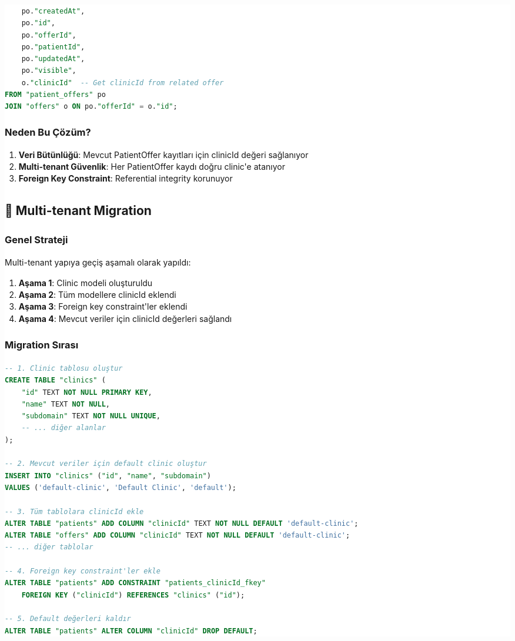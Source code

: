 ```sql
    po."createdAt", 
    po."id", 
    po."offerId", 
    po."patientId", 
    po."updatedAt", 
    po."visible",
    o."clinicId"  -- Get clinicId from related offer
FROM "patient_offers" po
JOIN "offers" o ON po."offerId" = o."id";
```

### Neden Bu Çözüm?

1. **Veri Bütünlüğü**: Mevcut PatientOffer kayıtları için clinicId değeri sağlanıyor
2. **Multi-tenant Güvenlik**: Her PatientOffer kaydı doğru clinic'e atanıyor
3. **Foreign Key Constraint**: Referential integrity korunuyor

## 🏢 Multi-tenant Migration

### Genel Strateji

Multi-tenant yapıya geçiş aşamalı olarak yapıldı:

1. **Aşama 1**: Clinic modeli oluşturuldu
2. **Aşama 2**: Tüm modellere clinicId eklendi
3. **Aşama 3**: Foreign key constraint'ler eklendi
4. **Aşama 4**: Mevcut veriler için clinicId değerleri sağlandı

### Migration Sırası

```sql
-- 1. Clinic tablosu oluştur
CREATE TABLE "clinics" (
    "id" TEXT NOT NULL PRIMARY KEY,
    "name" TEXT NOT NULL,
    "subdomain" TEXT NOT NULL UNIQUE,
    -- ... diğer alanlar
);

-- 2. Mevcut veriler için default clinic oluştur
INSERT INTO "clinics" ("id", "name", "subdomain") 
VALUES ('default-clinic', 'Default Clinic', 'default');

-- 3. Tüm tablolara clinicId ekle
ALTER TABLE "patients" ADD COLUMN "clinicId" TEXT NOT NULL DEFAULT 'default-clinic';
ALTER TABLE "offers" ADD COLUMN "clinicId" TEXT NOT NULL DEFAULT 'default-clinic';
-- ... diğer tablolar

-- 4. Foreign key constraint'ler ekle
ALTER TABLE "patients" ADD CONSTRAINT "patients_clinicId_fkey" 
    FOREIGN KEY ("clinicId") REFERENCES "clinics" ("id");

-- 5. Default değerleri kaldır
ALTER TABLE "patients" ALTER COLUMN "clinicId" DROP DEFAULT;
```
